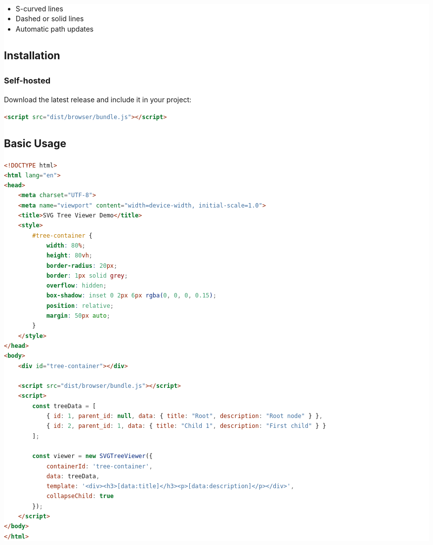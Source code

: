   - S-curved lines
  - Dashed or solid lines
  - Automatic path updates

## Installation

### Self-hosted
Download the latest release and include it in your project:
```html
<script src="dist/browser/bundle.js"></script>
```

## Basic Usage

```html
<!DOCTYPE html>
<html lang="en">
<head>
    <meta charset="UTF-8">
    <meta name="viewport" content="width=device-width, initial-scale=1.0">
    <title>SVG Tree Viewer Demo</title>
    <style>
        #tree-container {
            width: 80%;
            height: 80vh;
            border-radius: 20px;
            border: 1px solid grey;
            overflow: hidden;
            box-shadow: inset 0 2px 6px rgba(0, 0, 0, 0.15);
            position: relative;
            margin: 50px auto;
        }
    </style>
</head>
<body>
    <div id="tree-container"></div>
    
    <script src="dist/browser/bundle.js"></script>
    <script>
        const treeData = [
            { id: 1, parent_id: null, data: { title: "Root", description: "Root node" } },
            { id: 2, parent_id: 1, data: { title: "Child 1", description: "First child" } }
        ];
        
        const viewer = new SVGTreeViewer({
            containerId: 'tree-container',
            data: treeData,
            template: '<div><h3>[data:title]</h3><p>[data:description]</p></div>',
            collapseChild: true
        });
    </script>
</body>
</html>
```
